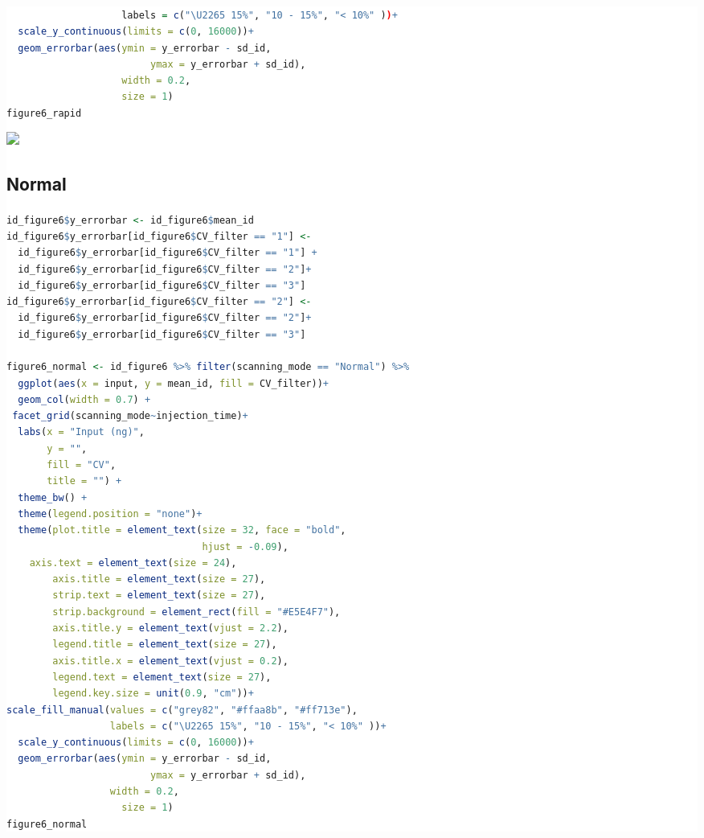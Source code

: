 ``` r
                    labels = c("\U2265 15%", "10 - 15%", "< 10%" ))+
  scale_y_continuous(limits = c(0, 16000))+
  geom_errorbar(aes(ymin = y_errorbar - sd_id, 
                         ymax = y_errorbar + sd_id),
                    width = 0.2,
                    size = 1)
figure6_rapid
```

![](Figure6_files/figure-gfm/unnamed-chunk-28-1.png)

## Normal

``` r
id_figure6$y_errorbar <- id_figure6$mean_id
id_figure6$y_errorbar[id_figure6$CV_filter == "1"] <-
  id_figure6$y_errorbar[id_figure6$CV_filter == "1"] +
  id_figure6$y_errorbar[id_figure6$CV_filter == "2"]+
  id_figure6$y_errorbar[id_figure6$CV_filter == "3"]
id_figure6$y_errorbar[id_figure6$CV_filter == "2"] <-
  id_figure6$y_errorbar[id_figure6$CV_filter == "2"]+
  id_figure6$y_errorbar[id_figure6$CV_filter == "3"]

figure6_normal <- id_figure6 %>% filter(scanning_mode == "Normal") %>% 
  ggplot(aes(x = input, y = mean_id, fill = CV_filter))+
  geom_col(width = 0.7) +
 facet_grid(scanning_mode~injection_time)+
  labs(x = "Input (ng)",
       y = "",
       fill = "CV",
       title = "") +
  theme_bw() +
  theme(legend.position = "none")+
  theme(plot.title = element_text(size = 32, face = "bold",
                                  hjust = -0.09),
    axis.text = element_text(size = 24),
        axis.title = element_text(size = 27),
        strip.text = element_text(size = 27),
        strip.background = element_rect(fill = "#E5E4F7"),
        axis.title.y = element_text(vjust = 2.2),
        legend.title = element_text(size = 27),
        axis.title.x = element_text(vjust = 0.2),
        legend.text = element_text(size = 27),
        legend.key.size = unit(0.9, "cm"))+
scale_fill_manual(values = c("grey82", "#ffaa8b", "#ff713e"),
                  labels = c("\U2265 15%", "10 - 15%", "< 10%" ))+
  scale_y_continuous(limits = c(0, 16000))+
  geom_errorbar(aes(ymin = y_errorbar - sd_id, 
                         ymax = y_errorbar + sd_id),  
                  width = 0.2,
                    size = 1)
figure6_normal
```
